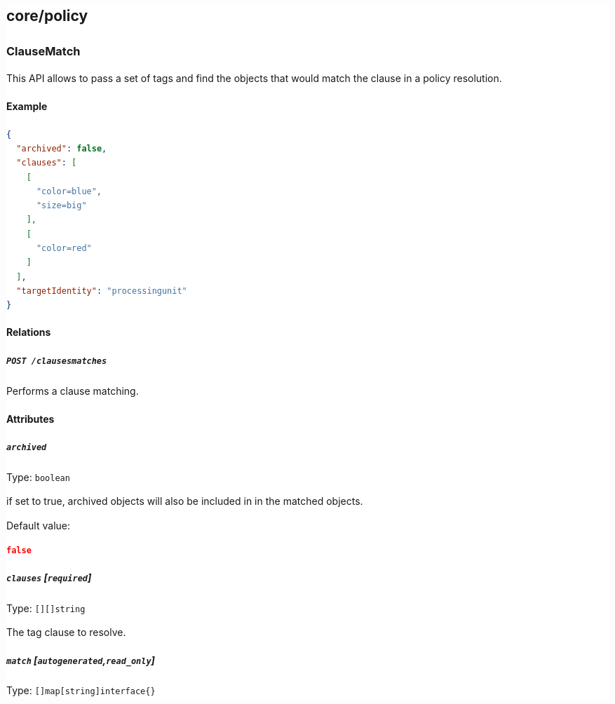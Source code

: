 ## core/policy

### ClauseMatch

This API allows to pass a set of tags and find the objects that would match the
clause in a policy resolution.

#### Example

```json
{
  "archived": false,
  "clauses": [
    [
      "color=blue",
      "size=big"
    ],
    [
      "color=red"
    ]
  ],
  "targetIdentity": "processingunit"
}
```

#### Relations

##### `POST /clausesmatches`

Performs a clause matching.

#### Attributes

##### `archived`

Type: `boolean`

if set to true, archived objects will also be included in in the matched
objects.

Default value:

```json
false
```

##### `clauses` [`required`]

Type: `[][]string`

The tag clause to resolve.

##### `match` [`autogenerated`,`read_only`]

Type: `[]map[string]interface{}`
